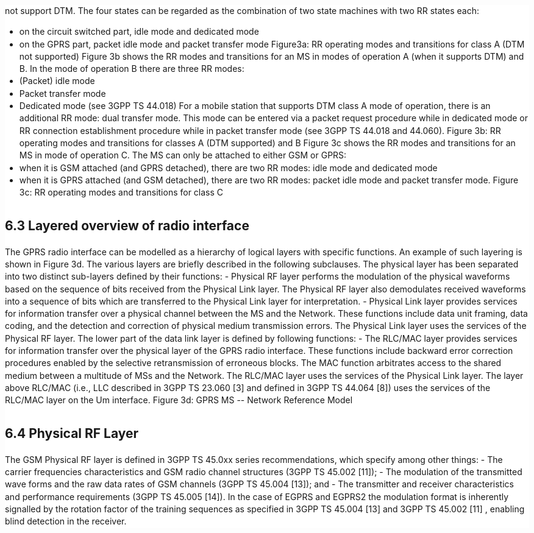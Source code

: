not support DTM. The four states can be regarded as the combination of two
state machines with two RR states each:
  * on the circuit switched part, idle mode and dedicated mode
  * on the GPRS part, packet idle mode and packet transfer mode
Figure3a: RR operating modes and transitions for class A (DTM not supported)
Figure 3b shows the RR modes and transitions for an MS in modes of operation A
(when it supports DTM) and B. In the mode of operation B there are three RR
modes:
  * (Packet) idle mode
  * Packet transfer mode
  * Dedicated mode (see 3GPP TS 44.018)
For a mobile station that supports DTM class A mode of operation, there is an
additional RR mode: dual transfer mode. This mode can be entered via a packet
request procedure while in dedicated mode or RR connection establishment
procedure while in packet transfer mode (see 3GPP TS 44.018 and 44.060).
Figure 3b: RR operating modes and transitions for classes A (DTM supported)
and B
Figure 3c shows the RR modes and transitions for an MS in mode of operation C.
The MS can only be attached to either GSM or GPRS:
  * when it is GSM attached (and GPRS detached), there are two RR modes: idle mode and dedicated mode
  * when it is GPRS attached (and GSM detached), there are two RR modes: packet idle mode and packet transfer mode.
Figure 3c: RR operating modes and transitions for class C
## 6.3 Layered overview of radio interface
The GPRS radio interface can be modelled as a hierarchy of logical layers with
specific functions. An example of such layering is shown in Figure 3d. The
various layers are briefly described in the following subclauses.
The physical layer has been separated into two distinct sub-layers defined by
their functions:
\- Physical RF layer performs the modulation of the physical waveforms based
on the sequence of bits received from the Physical Link layer. The Physical RF
layer also demodulates received waveforms into a sequence of bits which are
transferred to the Physical Link layer for interpretation.
\- Physical Link layer provides services for information transfer over a
physical channel between the MS and the Network. These functions include data
unit framing, data coding, and the detection and correction of physical medium
transmission errors. The Physical Link layer uses the services of the Physical
RF layer.
The lower part of the data link layer is defined by following functions:
\- The RLC/MAC layer provides services for information transfer over the
physical layer of the GPRS radio interface. These functions include backward
error correction procedures enabled by the selective retransmission of
erroneous blocks. The MAC function arbitrates access to the shared medium
between a multitude of MSs and the Network. The RLC/MAC layer uses the
services of the Physical Link layer. The layer above RLC/MAC (i.e., LLC
described in 3GPP TS 23.060 [3] and defined in 3GPP TS 44.064 [8]) uses the
services of the RLC/MAC layer on the Um interface.
Figure 3d: GPRS MS -- Network Reference Model
## 6.4 Physical RF Layer
The GSM Physical RF layer is defined in 3GPP TS 45.0xx series recommendations,
which specify among other things:
\- The carrier frequencies characteristics and GSM radio channel structures
(3GPP TS 45.002 [11]);
\- The modulation of the transmitted wave forms and the raw data rates of GSM
channels (3GPP TS 45.004 [13]); and
\- The transmitter and receiver characteristics and performance requirements
(3GPP TS 45.005 [14]).
In the case of EGPRS and EGPRS2 the modulation format is inherently signalled
by the rotation factor of the training sequences as specified in 3GPP TS
45.004 [13] and 3GPP TS 45.002 [11] , enabling blind detection in the
receiver.